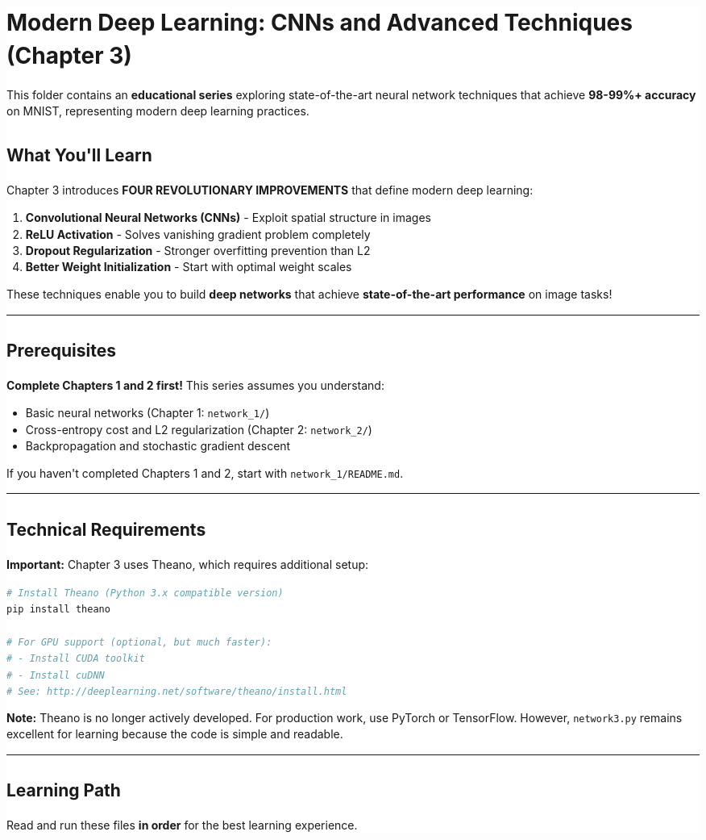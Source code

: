 # Modern Deep Learning: CNNs and Advanced Techniques (Chapter 3)

This folder contains an **educational series** exploring state-of-the-art neural network techniques that achieve **98-99%+ accuracy** on MNIST, representing modern deep learning practices.

## What You'll Learn

Chapter 3 introduces **FOUR REVOLUTIONARY IMPROVEMENTS** that define modern deep learning:

1. **Convolutional Neural Networks (CNNs)** - Exploit spatial structure in images
2. **ReLU Activation** - Solves vanishing gradient problem completely
3. **Dropout Regularization** - Stronger overfitting prevention than L2
4. **Better Weight Initialization** - Start with optimal weight scales

These techniques enable you to build **deep networks** that achieve **state-of-the-art performance** on image tasks!

---

## Prerequisites

**Complete Chapters 1 and 2 first!** This series assumes you understand:
- Basic neural networks (Chapter 1: `network_1/`)
- Cross-entropy cost and L2 regularization (Chapter 2: `network_2/`)
- Backpropagation and stochastic gradient descent

If you haven't completed Chapters 1 and 2, start with `network_1/README.md`.

---

## Technical Requirements

**Important:** Chapter 3 uses Theano, which requires additional setup:

```bash
# Install Theano (Python 3.x compatible version)
pip install theano

# For GPU support (optional, but much faster):
# - Install CUDA toolkit
# - Install cuDNN
# See: http://deeplearning.net/software/theano/install.html
```

**Note:** Theano is no longer actively developed. For production work, use PyTorch or TensorFlow. However, `network3.py` remains excellent for learning because the code is simple and readable.

---

## Learning Path

Read and run these files **in order** for the best learning experience.
